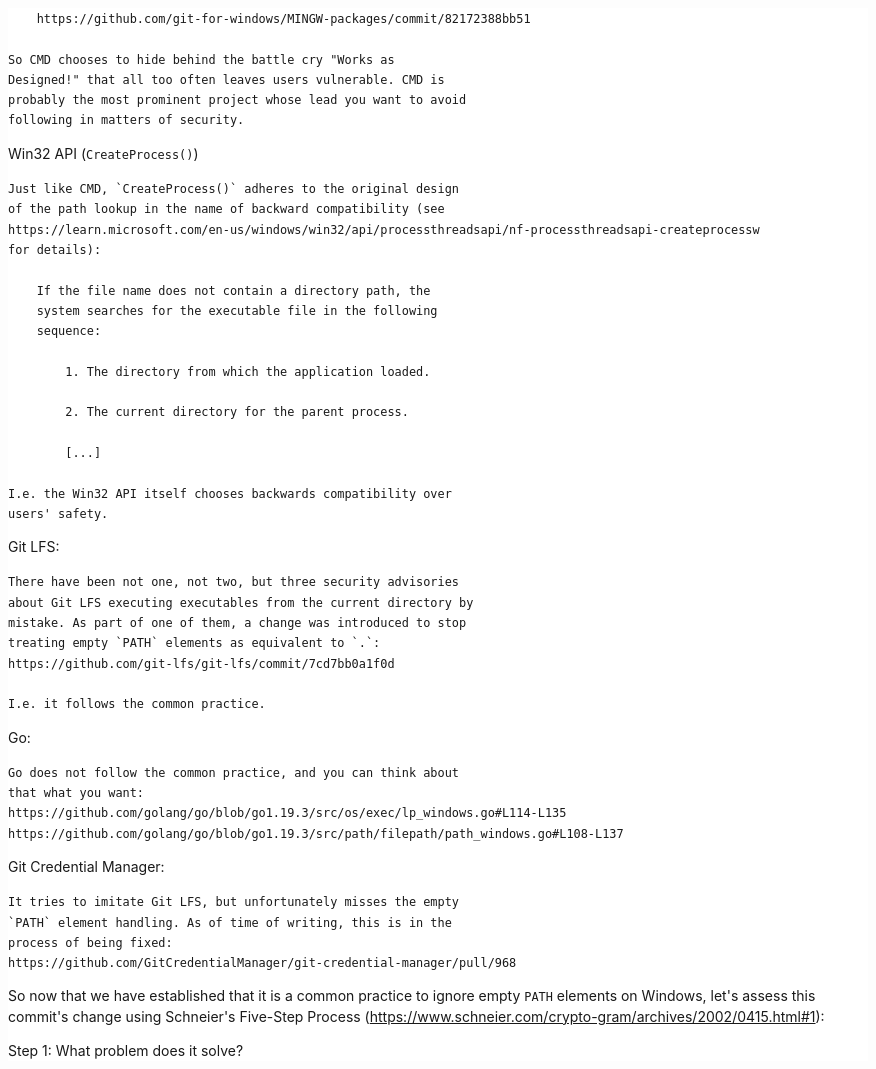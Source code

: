		https://github.com/git-for-windows/MINGW-packages/commit/82172388bb51

	So CMD chooses to hide behind the battle cry "Works as
	Designed!" that all too often leaves users vulnerable. CMD is
	probably the most prominent project whose lead you want to avoid
	following in matters of security.

Win32 API (`CreateProcess()`)

	Just like CMD, `CreateProcess()` adheres to the original design
	of the path lookup in the name of backward compatibility (see
	https://learn.microsoft.com/en-us/windows/win32/api/processthreadsapi/nf-processthreadsapi-createprocessw
	for details):

		If the file name does not contain a directory path, the
		system searches for the executable file in the following
		sequence:

		    1. The directory from which the application loaded.

		    2. The current directory for the parent process.

		    [...]

	I.e. the Win32 API itself chooses backwards compatibility over
	users' safety.

Git LFS:

	There have been not one, not two, but three security advisories
	about Git LFS executing executables from the current directory by
	mistake. As part of one of them, a change was introduced to stop
	treating empty `PATH` elements as equivalent to `.`:
	https://github.com/git-lfs/git-lfs/commit/7cd7bb0a1f0d

	I.e. it follows the common practice.

Go:

	Go does not follow the common practice, and you can think about
	that what you want:
	https://github.com/golang/go/blob/go1.19.3/src/os/exec/lp_windows.go#L114-L135
	https://github.com/golang/go/blob/go1.19.3/src/path/filepath/path_windows.go#L108-L137

Git Credential Manager:

	It tries to imitate Git LFS, but unfortunately misses the empty
	`PATH` element handling. As of time of writing, this is in the
	process of being fixed:
	https://github.com/GitCredentialManager/git-credential-manager/pull/968

So now that we have established that it is a common practice to ignore
empty `PATH` elements on Windows, let's assess this commit's change
using Schneier's Five-Step Process
(https://www.schneier.com/crypto-gram/archives/2002/0415.html#1):

Step 1: What problem does it solve?
